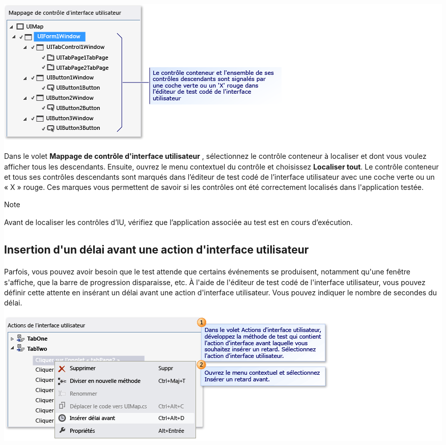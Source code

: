  ![Tous les contrôles trouvés](../test/media/codeduilocateall2.png "CodedUILocateAll2")

 Dans le volet **Mappage de contrôle d'interface utilisateur** , sélectionnez le contrôle conteneur à localiser et dont vous voulez afficher tous les descendants. Ensuite, ouvrez le menu contextuel du contrôle et choisissez **Localiser tout**. Le contrôle conteneur et tous ses contrôles descendants sont marqués dans l’éditeur de test codé de l’interface utilisateur avec une coche verte ou un « X » rouge. Ces marques vous permettent de savoir si les contrôles ont été correctement localisés dans l'application testée.

> [!NOTE]
> Avant de localiser les contrôles d’IU, vérifiez que l’application associée au test est en cours d’exécution.

##  <a name="CodedUITestEditor_InsertDelay"></a> Insertion d'un délai avant une action d'interface utilisateur
 Parfois, vous pouvez avoir besoin que le test attende que certains événements se produisent, notamment qu'une fenêtre s'affiche, que la barre de progression disparaisse, etc. À l'aide de l'éditeur de test codé de l'interface utilisateur, vous pouvez définir cette attente en insérant un délai avant une action d'interface utilisateur. Vous pouvez indiquer le nombre de secondes du délai.

 ![Insérer un délai avant une action d’IU](../test/media/codeduidelay.png "CodedUIDelay")
